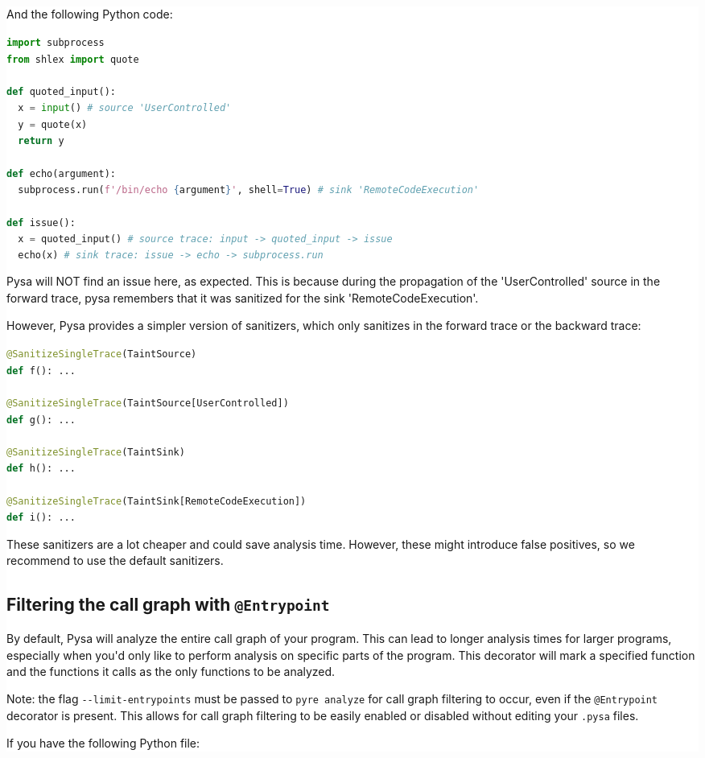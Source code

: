 And the following Python code:

```python
import subprocess
from shlex import quote

def quoted_input():
  x = input() # source 'UserControlled'
  y = quote(x)
  return y

def echo(argument):
  subprocess.run(f'/bin/echo {argument}', shell=True) # sink 'RemoteCodeExecution'

def issue():
  x = quoted_input() # source trace: input -> quoted_input -> issue
  echo(x) # sink trace: issue -> echo -> subprocess.run
```

Pysa will NOT find an issue here, as expected.
This is because during the propagation of the 'UserControlled' source in the
forward trace, pysa remembers that it was sanitized for the sink 'RemoteCodeExecution'.

However, Pysa provides a simpler version of sanitizers, which only sanitizes in the
forward trace or the backward trace:

```python
@SanitizeSingleTrace(TaintSource)
def f(): ...

@SanitizeSingleTrace(TaintSource[UserControlled])
def g(): ...

@SanitizeSingleTrace(TaintSink)
def h(): ...

@SanitizeSingleTrace(TaintSink[RemoteCodeExecution])
def i(): ...
```

These sanitizers are a lot cheaper and could save analysis time. However, these
might introduce false positives, so we recommend to use the default sanitizers.

## Filtering the call graph with `@Entrypoint`

By default, Pysa will analyze the entire call graph of your program. This can lead to longer analysis times for larger programs, especially when you'd only like to perform analysis on specific parts of the program. This decorator will mark a specified function and the functions it calls as the only functions to be analyzed.

Note: the flag `--limit-entrypoints` must be passed to `pyre analyze` for call graph filtering to occur, even if the `@Entrypoint` decorator is present. This allows for call graph filtering to be easily enabled or disabled without editing your `.pysa` files.

If you have the following Python file:
